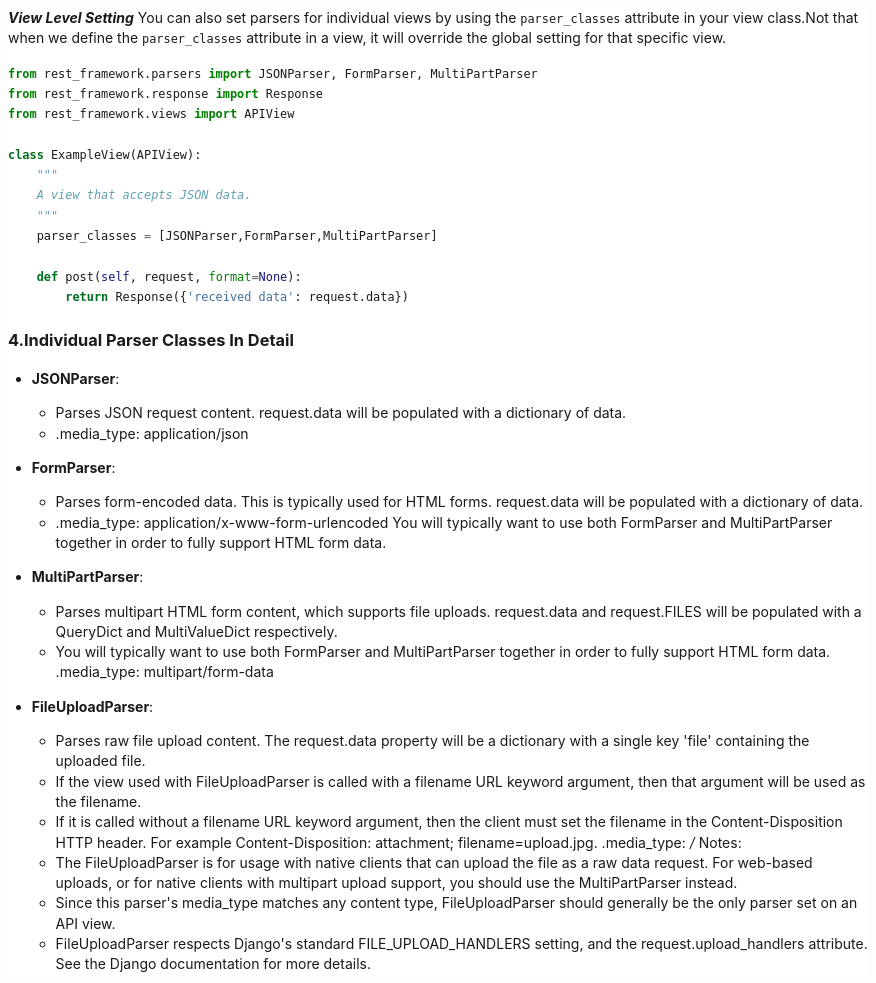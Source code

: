 ***View Level Setting***
You can also set parsers for individual views by using the `parser_classes` attribute in your view class.Not that when we define the `parser_classes` attribute in a view, it will override the global setting for that specific view.
```python
from rest_framework.parsers import JSONParser, FormParser, MultiPartParser
from rest_framework.response import Response
from rest_framework.views import APIView

class ExampleView(APIView):
    """
    A view that accepts JSON data.
    """
    parser_classes = [JSONParser,FormParser,MultiPartParser]

    def post(self, request, format=None):
        return Response({'received data': request.data})
```


### 4.Individual Parser Classes In Detail
- **JSONParser**: 
    - Parses JSON request content. request.data will be populated with a dictionary of data.
    - .media_type: application/json

- **FormParser**:
    - Parses form-encoded data. This is typically used for HTML forms. request.data will be populated with a dictionary of data.
    - .media_type: application/x-www-form-urlencoded
    You will typically want to use both FormParser and MultiPartParser together in order to fully support HTML form data.

- **MultiPartParser**:
    - Parses multipart HTML form content, which supports file uploads. request.data and request.FILES will be populated with a QueryDict and MultiValueDict respectively.
    - You will typically want to use both FormParser and MultiPartParser together in order to fully support HTML form data.
    .media_type: multipart/form-data

- **FileUploadParser**:
    - Parses raw file upload content. The request.data property will be a dictionary with a single key 'file' containing the uploaded file.
    - If the view used with FileUploadParser is called with a filename URL keyword argument, then that argument will be used as the filename.
    - If it is called without a filename URL keyword argument, then the client must set the filename in the Content-Disposition HTTP header. For example Content-Disposition: attachment; filename=upload.jpg.
    .media_type: */*
    Notes:
    - The FileUploadParser is for usage with native clients that can upload the file as a raw data request. For web-based uploads, or for native clients with multipart upload support, you should use the MultiPartParser instead.
    - Since this parser's media_type matches any content type, FileUploadParser should generally be the only parser set on an API view.
    - FileUploadParser respects Django's standard FILE_UPLOAD_HANDLERS setting, and the request.upload_handlers attribute. See the Django documentation for more details.
